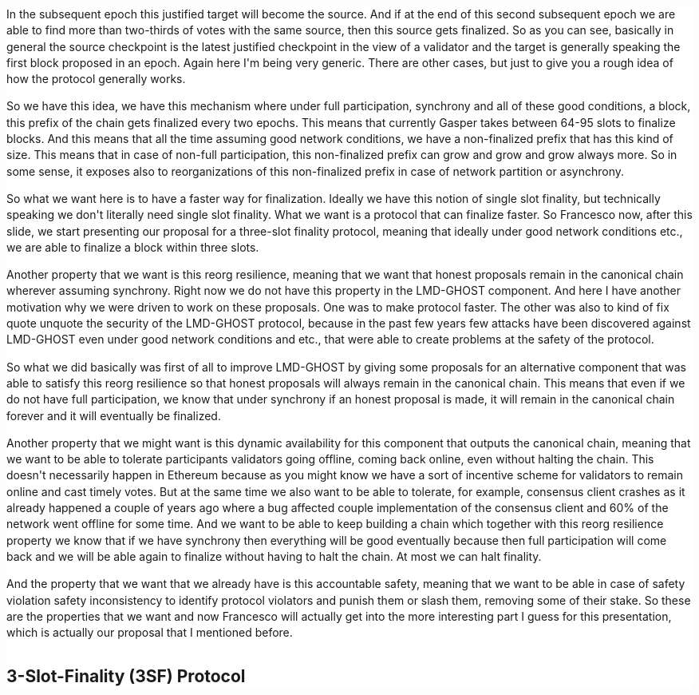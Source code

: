 In the subsequent epoch this justified target will become the source. And if at the end of this second subsequent epoch we are able to find more than two-thirds of votes with the same source, then this source gets finalized. So as you can see, basically in general the source checkpoint is the latest justified checkpoint in the view of a validator and the target is generally speaking the first block proposed in an epoch. Again here I'm being very generic. There are other cases, but just to give you a rough idea of how the protocol generally works.

So we have this idea, we have this mechanism where under full participation, synchrony and all of these good conditions, a block, this prefix of the chain gets finalized every two epochs. This means that currently Gasper takes between 64-95 slots to finalize blocks. And this means that all the time assuming good network conditions, we have a non-finalized prefix that has this kind of size. This means that in case of non-full participation, this non-finalized prefix can grow and grow and grow always more. So in some sense, it exposes also to reorganizations of this non-finalized prefix in case of network partition or asynchrony.

So what we want here is to have a faster way for finalization. Ideally we have this notion of single slot finality, but technically speaking we don't literally need single slot finality. What we want is a protocol that can finalize faster. So Francesco now, after this slide, we start presenting our proposal for a three-slot finality protocol, meaning that ideally under good network conditions etc., we are able to finalize a block within three slots.

Another property that we want is this reorg resilience, meaning that we want that honest proposals remain in the canonical chain wherever assuming synchrony. Right now we do not have this property in the LMD-GHOST component. And here I have another motivation why we were driven to work on these proposals. One was to make protocol faster. The other was also to kind of fix quote unquote the security of the LMD-GHOST protocol, because in the past few years few attacks have been discovered against LMD-GHOST even under good network conditions and etc., that were able to create problems at the safety of the protocol.

So what we did basically was first of all to improve LMD-GHOST by giving some proposals for an alternative component that was able to satisfy this reorg resilience so that honest proposals will always remain in the canonical chain. This means that even if we do not have full participation, we know that under synchrony if an honest proposal is made, it will remain in the canonical chain forever and it will eventually be finalized.

Another property that we might want is this dynamic availability for this component that outputs the canonical chain, meaning that we want to be able to tolerate participants validators going offline, coming back online, even without halting the chain. This doesn't necessarily happen in Ethereum because as you might know we have a sort of incentive scheme for validators to remain online and cast timely votes. But at the same time we also want to be able to tolerate, for example, consensus client crashes as it already happened a couple of years ago where a bug affected couple implementation of the consensus client and 60% of the network went offline for some time. And we want to be able to keep building a chain which together with this reorg resilience property we know that if we have synchrony then everything will be good eventually because then full participation will come back and we will be able again to finalize without having to halt the chain. At most we can halt finality.

And the property that we want that we already have is this accountable safety, meaning that we want to be able in case of safety violation safety inconsistency to identify protocol violators and punish them or slash them, removing some of their stake. So these are the properties that we want and now Francesco will actually get into the more interesting part I guess for this presentation, which is actually our proposal that I mentioned before.

## 3-Slot-Finality (3SF) Protocol
